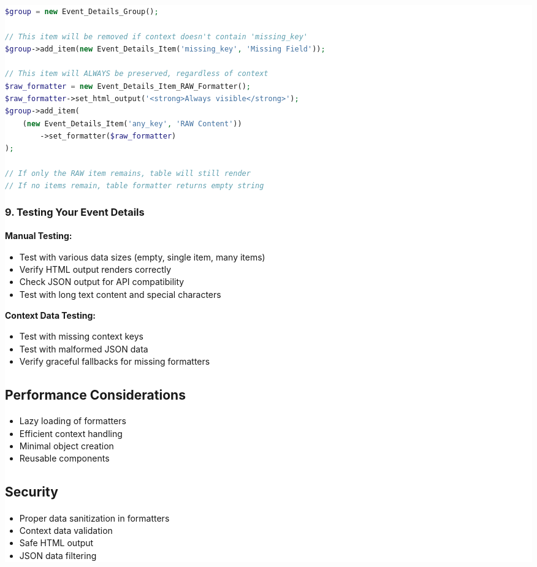 ```php
$group = new Event_Details_Group();

// This item will be removed if context doesn't contain 'missing_key'
$group->add_item(new Event_Details_Item('missing_key', 'Missing Field'));

// This item will ALWAYS be preserved, regardless of context
$raw_formatter = new Event_Details_Item_RAW_Formatter();
$raw_formatter->set_html_output('<strong>Always visible</strong>');
$group->add_item(
    (new Event_Details_Item('any_key', 'RAW Content'))
        ->set_formatter($raw_formatter)
);

// If only the RAW item remains, table will still render
// If no items remain, table formatter returns empty string
```

### 9. Testing Your Event Details

**Manual Testing:**

-   Test with various data sizes (empty, single item, many items)
-   Verify HTML output renders correctly
-   Check JSON output for API compatibility
-   Test with long text content and special characters

**Context Data Testing:**

-   Test with missing context keys
-   Test with malformed JSON data
-   Verify graceful fallbacks for missing formatters

## Performance Considerations

-   Lazy loading of formatters
-   Efficient context handling
-   Minimal object creation
-   Reusable components

## Security

-   Proper data sanitization in formatters
-   Context data validation
-   Safe HTML output
-   JSON data filtering
